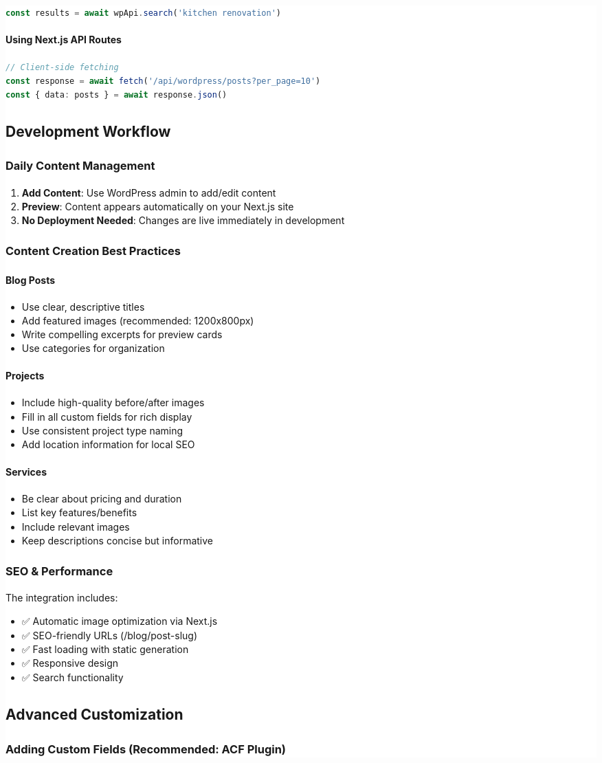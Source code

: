 ```typescript
const results = await wpApi.search('kitchen renovation')
```

#### Using Next.js API Routes
```typescript
// Client-side fetching
const response = await fetch('/api/wordpress/posts?per_page=10')
const { data: posts } = await response.json()
```

## Development Workflow

### Daily Content Management
1. **Add Content**: Use WordPress admin to add/edit content
2. **Preview**: Content appears automatically on your Next.js site
3. **No Deployment Needed**: Changes are live immediately in development

### Content Creation Best Practices

#### Blog Posts
- Use clear, descriptive titles
- Add featured images (recommended: 1200x800px)
- Write compelling excerpts for preview cards
- Use categories for organization

#### Projects
- Include high-quality before/after images
- Fill in all custom fields for rich display
- Use consistent project type naming
- Add location information for local SEO

#### Services
- Be clear about pricing and duration
- List key features/benefits
- Include relevant images
- Keep descriptions concise but informative

### SEO & Performance

The integration includes:
- ✅ Automatic image optimization via Next.js
- ✅ SEO-friendly URLs (/blog/post-slug)
- ✅ Fast loading with static generation
- ✅ Responsive design
- ✅ Search functionality

## Advanced Customization

### Adding Custom Fields (Recommended: ACF Plugin)
